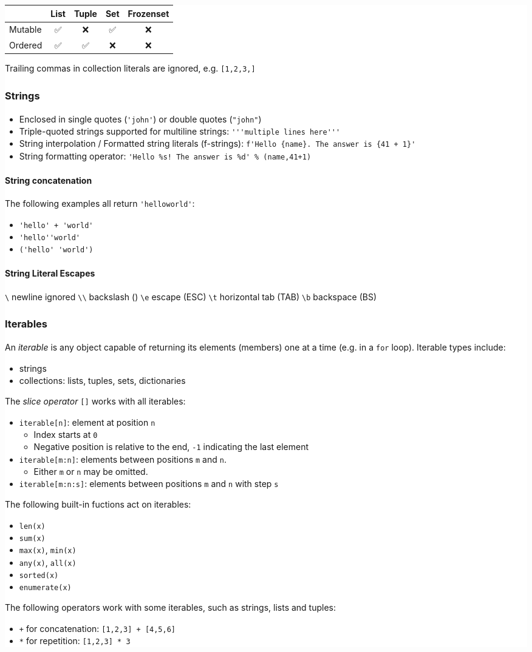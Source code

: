 |         | List | Tuple | Set | Frozenset |
|---------|:-----:|:------:|:----:|:----------:|
| Mutable |   ✅   |    ❌   |   ✅  |      ❌     |
| Ordered |   ✅   |    ✅   |   ❌  |     ❌     |

Trailing commas in collection literals are ignored, e.g. `[1,2,3,]`

### Strings
- Enclosed in single quotes (`'john'`) or double quotes (`"john"`)
- Triple-quoted strings supported for multiline strings: `'''multiple lines here'''`
- String interpolation / Formatted string literals (f-strings): `f'Hello {name}. The answer is {41 + 1}'`
- String formatting operator: `'Hello %s! The answer is %d' % (name,41+1)`

#### String concatenation
The following examples all return `'helloworld'`:
- `'hello' + 'world'`
- `'hello''world'`
- `('hello' 'world')`

#### String Literal Escapes
`\` newline ignored
`\\` backslash (\)
`\e` escape (ESC)
`\t` horizontal tab (TAB)
`\b` backspace (BS)


### Iterables
An *iterable* is any object capable of returning its elements (members) one at a time (e.g. in a `for` loop). Iterable types include:
- strings
- collections: lists, tuples, sets, dictionaries

The *slice operator* `[]` works with all iterables:
- `iterable[n]`: element at position `n`
	- Index starts at `0`
	- Negative position is relative to the end, `-1` indicating the last element
- `iterable[m:n]`: elements between positions `m` and `n`.
	- Either `m` or `n` may be omitted.
- `iterable[m:n:s]`: elements between positions `m` and `n` with step `s`

The following built-in fuctions act on iterables:
- `len(x)`
- `sum(x)`
- `max(x)`, `min(x)`
- `any(x)`, `all(x)`
- `sorted(x)`
- `enumerate(x)`

The following operators work with some iterables, such as strings, lists and tuples:
- `+` for concatenation: `[1,2,3] + [4,5,6]`
- `*` for repetition: `[1,2,3] * 3`
